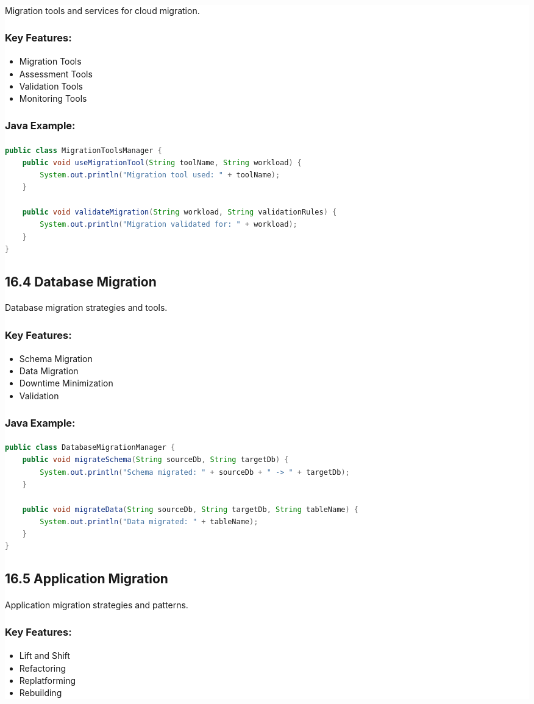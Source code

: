 Migration tools and services for cloud migration.

### Key Features:
- Migration Tools
- Assessment Tools
- Validation Tools
- Monitoring Tools

### Java Example:
```java
public class MigrationToolsManager {
    public void useMigrationTool(String toolName, String workload) {
        System.out.println("Migration tool used: " + toolName);
    }
    
    public void validateMigration(String workload, String validationRules) {
        System.out.println("Migration validated for: " + workload);
    }
}
```

## 16.4 Database Migration

Database migration strategies and tools.

### Key Features:
- Schema Migration
- Data Migration
- Downtime Minimization
- Validation

### Java Example:
```java
public class DatabaseMigrationManager {
    public void migrateSchema(String sourceDb, String targetDb) {
        System.out.println("Schema migrated: " + sourceDb + " -> " + targetDb);
    }
    
    public void migrateData(String sourceDb, String targetDb, String tableName) {
        System.out.println("Data migrated: " + tableName);
    }
}
```

## 16.5 Application Migration

Application migration strategies and patterns.

### Key Features:
- Lift and Shift
- Refactoring
- Replatforming
- Rebuilding
